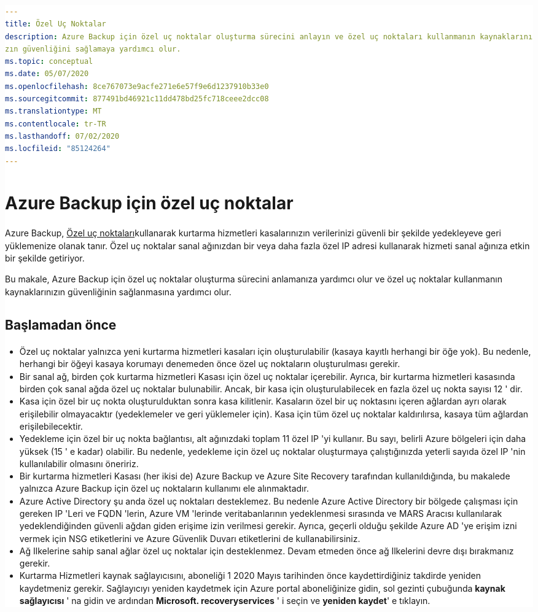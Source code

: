 ```yaml
---
title: Özel Uç Noktalar
description: Azure Backup için özel uç noktalar oluşturma sürecini anlayın ve özel uç noktaları kullanmanın kaynaklarınızın güvenliğini sağlamaya yardımcı olur.
ms.topic: conceptual
ms.date: 05/07/2020
ms.openlocfilehash: 8ce767073e9acfe271e6e57f9e6d1237910b33e0
ms.sourcegitcommit: 877491bd46921c11dd478bd25fc718ceee2dcc08
ms.translationtype: MT
ms.contentlocale: tr-TR
ms.lasthandoff: 07/02/2020
ms.locfileid: "85124264"
---
```

# <a name="private-endpoints-for-azure-backup"></a>Azure Backup için özel uç noktalar

Azure Backup, [Özel uç noktaları](https://docs.microsoft.com/azure/private-link/private-endpoint-overview)kullanarak kurtarma hizmetleri kasalarınızın verilerinizi güvenli bir şekilde yedekleyeve geri yüklemenize olanak tanır. Özel uç noktalar sanal ağınızdan bir veya daha fazla özel IP adresi kullanarak hizmeti sanal ağınıza etkin bir şekilde getiriyor.

Bu makale, Azure Backup için özel uç noktalar oluşturma sürecini anlamanıza yardımcı olur ve özel uç noktalar kullanmanın kaynaklarınızın güvenliğinin sağlanmasına yardımcı olur.

## <a name="before-you-start"></a>Başlamadan önce

- Özel uç noktalar yalnızca yeni kurtarma hizmetleri kasaları için oluşturulabilir (kasaya kayıtlı herhangi bir öğe yok). Bu nedenle, herhangi bir öğeyi kasaya korumayı denemeden önce özel uç noktaların oluşturulması gerekir.
- Bir sanal ağ, birden çok kurtarma hizmetleri Kasası için özel uç noktalar içerebilir. Ayrıca, bir kurtarma hizmetleri kasasında birden çok sanal ağda özel uç noktalar bulunabilir. Ancak, bir kasa için oluşturulabilecek en fazla özel uç nokta sayısı 12 ' dir.
- Kasa için özel bir uç nokta oluşturulduktan sonra kasa kilitlenir. Kasaların özel bir uç noktasını içeren ağlardan ayrı olarak erişilebilir olmayacaktır (yedeklemeler ve geri yüklemeler için). Kasa için tüm özel uç noktalar kaldırılırsa, kasaya tüm ağlardan erişilebilecektir.
- Yedekleme için özel bir uç nokta bağlantısı, alt ağınızdaki toplam 11 özel IP 'yi kullanır. Bu sayı, belirli Azure bölgeleri için daha yüksek (15 ' e kadar) olabilir. Bu nedenle, yedekleme için özel uç noktalar oluşturmaya çalıştığınızda yeterli sayıda özel IP 'nin kullanılabilir olmasını öneririz.
- Bir kurtarma hizmetleri Kasası (her ikisi de) Azure Backup ve Azure Site Recovery tarafından kullanıldığında, bu makalede yalnızca Azure Backup için özel uç noktaların kullanımı ele alınmaktadır.
- Azure Active Directory şu anda özel uç noktaları desteklemez. Bu nedenle Azure Active Directory bir bölgede çalışması için gereken IP 'Leri ve FQDN 'lerin, Azure VM 'lerinde veritabanlarının yedeklenmesi sırasında ve MARS Aracısı kullanılarak yedeklendiğinden güvenli ağdan giden erişime izin verilmesi gerekir. Ayrıca, geçerli olduğu şekilde Azure AD 'ye erişim izni vermek için NSG etiketlerini ve Azure Güvenlik Duvarı etiketlerini de kullanabilirsiniz.
- Ağ Ilkelerine sahip sanal ağlar özel uç noktalar için desteklenmez. Devam etmeden önce ağ Ilkelerini devre dışı bırakmanız gerekir.
- Kurtarma Hizmetleri kaynak sağlayıcısını, aboneliği 1 2020 Mayıs tarihinden önce kaydettirdiğiniz takdirde yeniden kaydetmeniz gerekir. Sağlayıcıyı yeniden kaydetmek için Azure portal aboneliğinize gidin, sol gezinti çubuğunda **kaynak sağlayıcısı** ' na gidin ve ardından **Microsoft. recoveryservices** ' i seçin ve **yeniden kaydet**' e tıklayın.
